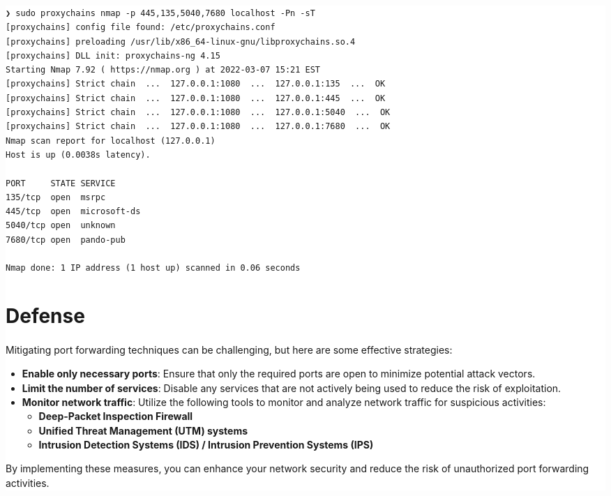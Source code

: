 ```shell
❯ sudo proxychains nmap -p 445,135,5040,7680 localhost -Pn -sT
[proxychains] config file found: /etc/proxychains.conf
[proxychains] preloading /usr/lib/x86_64-linux-gnu/libproxychains.so.4
[proxychains] DLL init: proxychains-ng 4.15
Starting Nmap 7.92 ( https://nmap.org ) at 2022-03-07 15:21 EST
[proxychains] Strict chain  ...  127.0.0.1:1080  ...  127.0.0.1:135  ...  OK
[proxychains] Strict chain  ...  127.0.0.1:1080  ...  127.0.0.1:445  ...  OK
[proxychains] Strict chain  ...  127.0.0.1:1080  ...  127.0.0.1:5040  ...  OK
[proxychains] Strict chain  ...  127.0.0.1:1080  ...  127.0.0.1:7680  ...  OK
Nmap scan report for localhost (127.0.0.1)
Host is up (0.0038s latency).

PORT     STATE SERVICE
135/tcp  open  msrpc
445/tcp  open  microsoft-ds
5040/tcp open  unknown
7680/tcp open  pando-pub

Nmap done: 1 IP address (1 host up) scanned in 0.06 seconds
```

# Defense

Mitigating port forwarding techniques can be challenging, but here are some effective strategies:

- **Enable only necessary ports**: Ensure that only the required ports are open to minimize potential attack vectors.
- **Limit the number of services**: Disable any services that are not actively being used to reduce the risk of exploitation.
- **Monitor network traffic**: Utilize the following tools to monitor and analyze network traffic for suspicious activities:
  - **Deep-Packet Inspection Firewall**
  - **Unified Threat Management (UTM) systems**
  - **Intrusion Detection Systems (IDS) / Intrusion Prevention Systems (IPS)**

By implementing these measures, you can enhance your network security and reduce the risk of unauthorized port forwarding activities.
